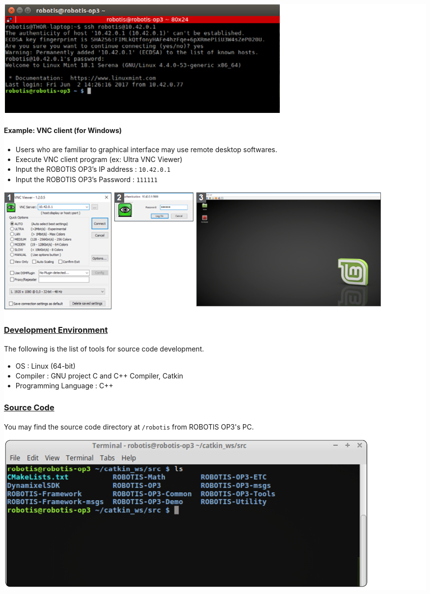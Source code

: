 ![](/assets/images/platform/op3/op3_024.png)

#### Example: VNC client (for Windows)
- Users who are familiar to graphical interface may use remote desktop softwares.
- Execute VNC client program (ex: Ultra VNC Viewer)
- Input the ROBOTIS OP3’s IP address : `10.42.0.1`
- Input the ROBOTIS OP3’s Password : `111111`

![](/assets/images/platform/op3/op3_025.png)

### [Development Environment](#development-environment)

The following is the list of tools for source code development.
- OS : Linux (64-bit)
- Compiler : GNU project C and C++ Compiler, Catkin
- Programming Language : C++


### [Source Code](#source-code)

You may find the source code directory at `/robotis` from ROBOTIS OP3's PC.

![](/assets/images/platform/op3/op3_026.png)
